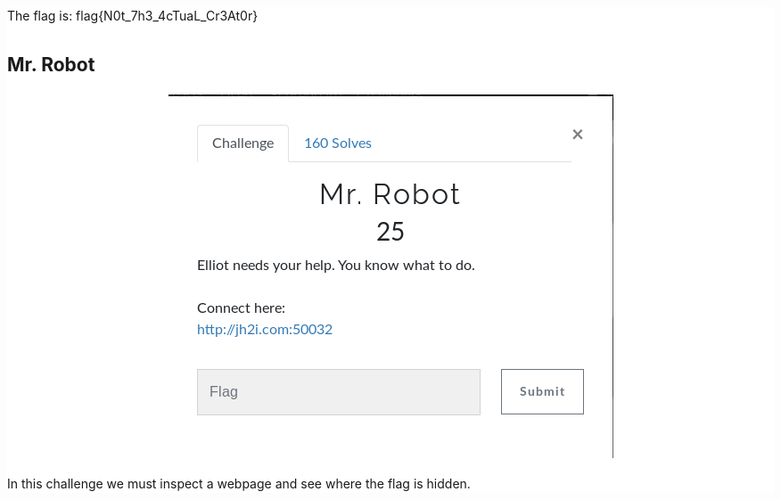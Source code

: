 The flag is: flag{N0t_7h3_4cTuaL_Cr3At0r}

## Mr. Robot

<p align="center">
  <img src="/images/CTF/NAHAMCONCTF2020/mrrobot0.png"/>
</p>

In this challenge we must inspect a webpage and see where the flag is hidden. 

<p align="center">